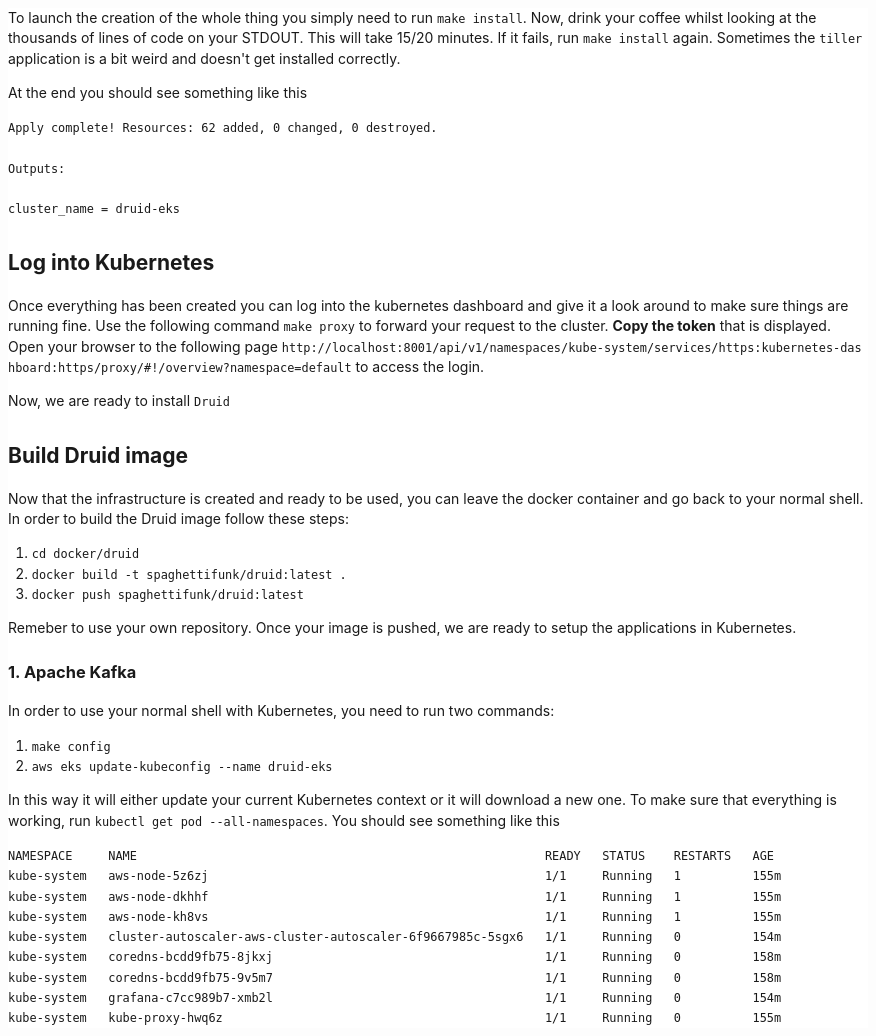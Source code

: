 To launch the creation of the whole thing you simply need to run `make install`. Now, drink your coffee whilst looking at the thousands of lines of code on your STDOUT. This will take 15/20 minutes. If it fails, run `make install` again. Sometimes the `tiller` application is a bit weird and doesn't get installed correctly.

At the end you should see something like this

```bash
Apply complete! Resources: 62 added, 0 changed, 0 destroyed.

Outputs:

cluster_name = druid-eks
```

## Log into Kubernetes

Once everything has been created you can log into the kubernetes dashboard and give it a look around to make sure things are running fine. Use the following command `make proxy` to forward your request to the cluster. **Copy the token** that is displayed. Open your browser to the following page `http://localhost:8001/api/v1/namespaces/kube-system/services/https:kubernetes-dashboard:https/proxy/#!/overview?namespace=default` to access the login.

Now, we are ready to install `Druid`

## Build Druid image

Now that the infrastructure is created and ready to be used, you can leave the docker container and go back to your normal shell. In order to build the Druid image follow these steps:

1. `cd docker/druid`
2. `docker build -t spaghettifunk/druid:latest .`
3. `docker push spaghettifunk/druid:latest`

Remeber to use your own repository. Once your image is pushed, we are ready to setup the applications in Kubernetes.

### 1. Apache Kafka

In order to use your normal shell with Kubernetes, you need to run two commands: 

1. `make config`
2. `aws eks update-kubeconfig --name druid-eks`

In this way it will either update your current Kubernetes context or it will download a new one. To make sure that everything is working, run `kubectl get pod --all-namespaces`. You should see something like this

```bash
NAMESPACE     NAME                                                         READY   STATUS    RESTARTS   AGE
kube-system   aws-node-5z6zj                                               1/1     Running   1          155m
kube-system   aws-node-dkhhf                                               1/1     Running   1          155m
kube-system   aws-node-kh8vs                                               1/1     Running   1          155m
kube-system   cluster-autoscaler-aws-cluster-autoscaler-6f9667985c-5sgx6   1/1     Running   0          154m
kube-system   coredns-bcdd9fb75-8jkxj                                      1/1     Running   0          158m
kube-system   coredns-bcdd9fb75-9v5m7                                      1/1     Running   0          158m
kube-system   grafana-c7cc989b7-xmb2l                                      1/1     Running   0          154m
kube-system   kube-proxy-hwq6z                                             1/1     Running   0          155m
```